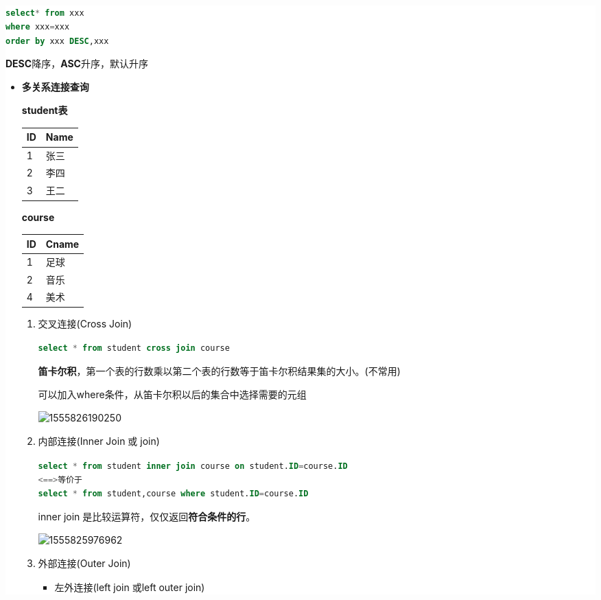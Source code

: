   ```sql
  select* from xxx
  where xxx=xxx
  order by xxx DESC,xxx
  ```

  **DESC**降序，**ASC**升序，默认升序

+ **多关系连接查询**

  **student表**

  | ID   | Name |
  | ---- | ---- |
  | 1    | 张三 |
  | 2    | 李四 |
  | 3    | 王二 |

  **course**

  | ID   | Cname |
  | ---- | ----- |
  | 1    | 足球  |
  | 2    | 音乐  |
  | 4    | 美术  |

  1. 交叉连接(Cross Join)

     ```sql
     select * from student cross join course
     ```

     **笛卡尔积**，第一个表的行数乘以第二个表的行数等于笛卡尔积结果集的大小。(不常用)

     可以加入where条件，从笛卡尔积以后的集合中选择需要的元组

     ![1555826190250](C:\Users\TD21forever\AppData\Roaming\Typora\typora-user-images\1555826190250.png)

  2. 内部连接(Inner Join 或 join)

     ```sql
     select * from student inner join course on student.ID=course.ID
     <==>等价于
     select * from student,course where student.ID=course.ID
     ```

     inner join 是比较运算符，仅仅返回**符合条件的行**。

     ![1555825976962](C:\Users\TD21forever\AppData\Roaming\Typora\typora-user-images\1555825976962.png)

  3. 外部连接(Outer Join)

     + 左外连接(left join 或left outer join)
